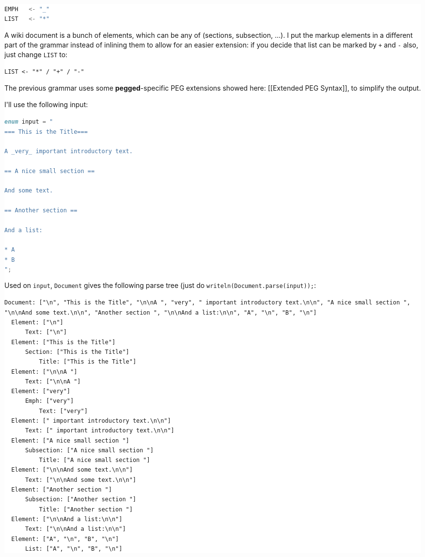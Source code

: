 ```d
EMPH   <- "_"
LIST   <- "*"
```

A wiki document is a bunch of elements, which can be any of (sections, subsection, ...). I put the markup elements in a different part of the grammar instead of inlining them to allow for an easier extension: if you decide that list can be marked by `+` and `-` also, just change `LIST` to:

```
LIST <- "*" / "+" / "-"
```

The previous grammar uses some **pegged**-specific PEG extensions showed here: [[Extended PEG Syntax]], to simplify the output.

I'll use the following input:

```d
enum input = "
=== This is the Title===

A _very_ important introductory text.

== A nice small section ==

And some text.

== Another section ==

And a list:

* A
* B
";
```

Used on `input`, `Document` gives the following parse tree (just do `writeln(Document.parse(input));`:

```
Document: ["\n", "This is the Title", "\n\nA ", "very", " important introductory text.\n\n", "A nice small section ", "\n\nAnd some text.\n\n", "Another section ", "\n\nAnd a list:\n\n", "A", "\n", "B", "\n"]
  Element: ["\n"]
      Text: ["\n"]
  Element: ["This is the Title"]
      Section: ["This is the Title"]
          Title: ["This is the Title"]
  Element: ["\n\nA "]
      Text: ["\n\nA "]
  Element: ["very"]
      Emph: ["very"]
          Text: ["very"]
  Element: [" important introductory text.\n\n"]
      Text: [" important introductory text.\n\n"]
  Element: ["A nice small section "]
      Subsection: ["A nice small section "]
          Title: ["A nice small section "]
  Element: ["\n\nAnd some text.\n\n"]
      Text: ["\n\nAnd some text.\n\n"]
  Element: ["Another section "]
      Subsection: ["Another section "]
          Title: ["Another section "]
  Element: ["\n\nAnd a list:\n\n"]
      Text: ["\n\nAnd a list:\n\n"]
  Element: ["A", "\n", "B", "\n"]
      List: ["A", "\n", "B", "\n"]
```